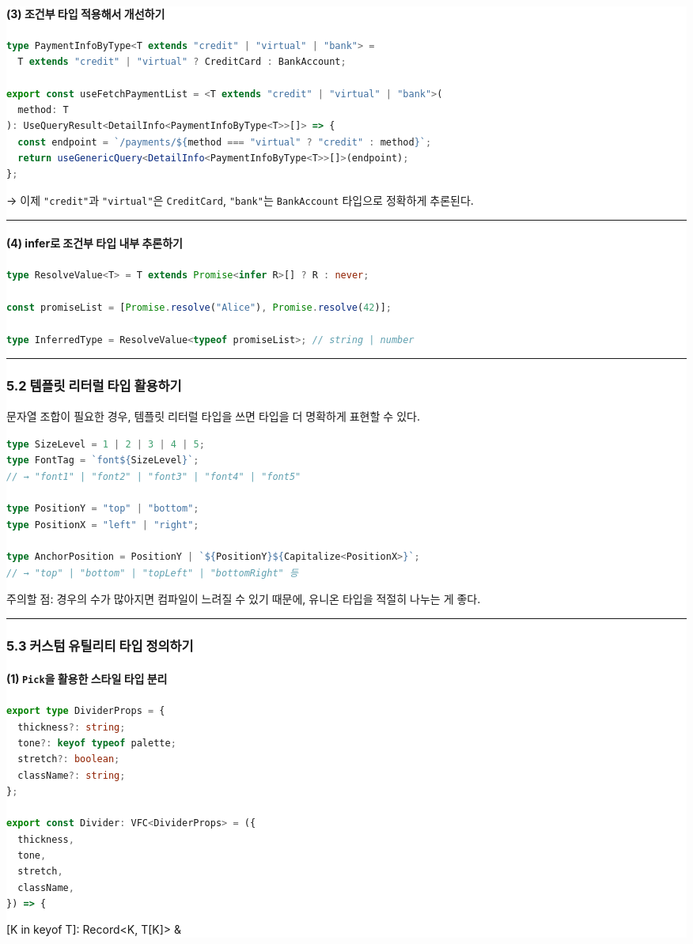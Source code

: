 #### (3) 조건부 타입 적용해서 개선하기

```ts
type PaymentInfoByType<T extends "credit" | "virtual" | "bank"> =
  T extends "credit" | "virtual" ? CreditCard : BankAccount;

export const useFetchPaymentList = <T extends "credit" | "virtual" | "bank">(
  method: T
): UseQueryResult<DetailInfo<PaymentInfoByType<T>>[]> => {
  const endpoint = `/payments/${method === "virtual" ? "credit" : method}`;
  return useGenericQuery<DetailInfo<PaymentInfoByType<T>>[]>(endpoint);
};
```

→ 이제 `"credit"`과 `"virtual"`은 `CreditCard`, `"bank"`는 `BankAccount` 타입으로 정확하게 추론된다.

---

#### (4) infer로 조건부 타입 내부 추론하기

```ts
type ResolveValue<T> = T extends Promise<infer R>[] ? R : never;

const promiseList = [Promise.resolve("Alice"), Promise.resolve(42)];

type InferredType = ResolveValue<typeof promiseList>; // string | number
```

---

### 5.2 템플릿 리터럴 타입 활용하기

문자열 조합이 필요한 경우, 템플릿 리터럴 타입을 쓰면 타입을 더 명확하게 표현할 수 있다.

```ts
type SizeLevel = 1 | 2 | 3 | 4 | 5;
type FontTag = `font${SizeLevel}`;
// → "font1" | "font2" | "font3" | "font4" | "font5"

type PositionY = "top" | "bottom";
type PositionX = "left" | "right";

type AnchorPosition = PositionY | `${PositionY}${Capitalize<PositionX>}`;
// → "top" | "bottom" | "topLeft" | "bottomRight" 등
```

주의할 점: 경우의 수가 많아지면 컴파일이 느려질 수 있기 때문에, 유니온 타입을 적절히 나누는 게 좋다.

---

### 5.3 커스텀 유틸리티 타입 정의하기

#### (1) `Pick`을 활용한 스타일 타입 분리

```ts
export type DividerProps = {
  thickness?: string;
  tone?: keyof typeof palette;
  stretch?: boolean;
  className?: string;
};

export const Divider: VFC<DividerProps> = ({
  thickness,
  tone,
  stretch,
  className,
}) => {
```

  [K in keyof T]: Record<K, T[K]> &